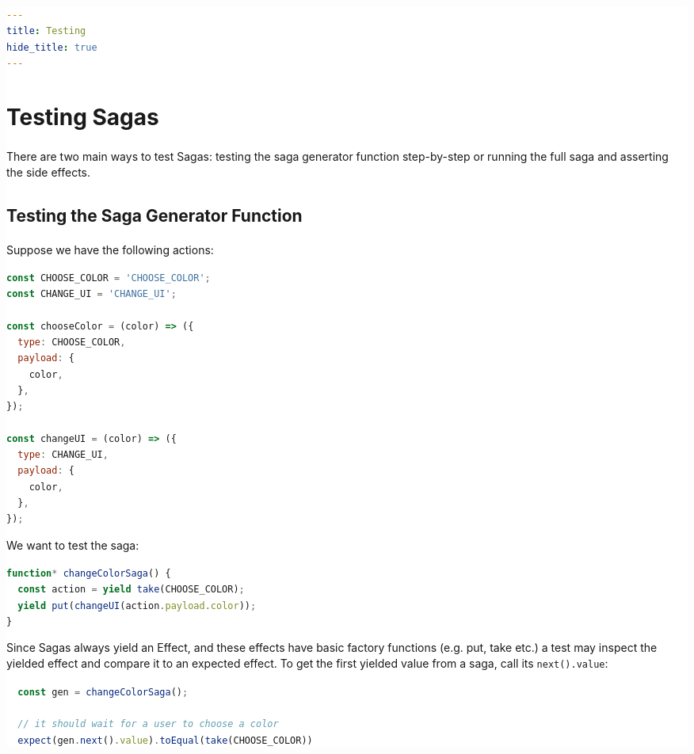 ```yaml
---
title: Testing
hide_title: true
---
```


# Testing Sagas

There are two main ways to test Sagas: testing the saga generator function step-by-step or running the full saga and
asserting the side effects.

## Testing the Saga Generator Function

Suppose we have the following actions:

```javascript
const CHOOSE_COLOR = 'CHOOSE_COLOR';
const CHANGE_UI = 'CHANGE_UI';

const chooseColor = (color) => ({
  type: CHOOSE_COLOR,
  payload: {
    color,
  },
});

const changeUI = (color) => ({
  type: CHANGE_UI,
  payload: {
    color,
  },
});
```

We want to test the saga:

```javascript
function* changeColorSaga() {
  const action = yield take(CHOOSE_COLOR);
  yield put(changeUI(action.payload.color));
}
```

Since Sagas always yield an Effect, and these effects have basic factory functions (e.g. put, take etc.) a test may
inspect the yielded effect and compare it to an expected effect. To get the first yielded value from a saga,
call its `next().value`:

```javascript
  const gen = changeColorSaga();

  // it should wait for a user to choose a color
  expect(gen.next().value).toEqual(take(CHOOSE_COLOR))
```
